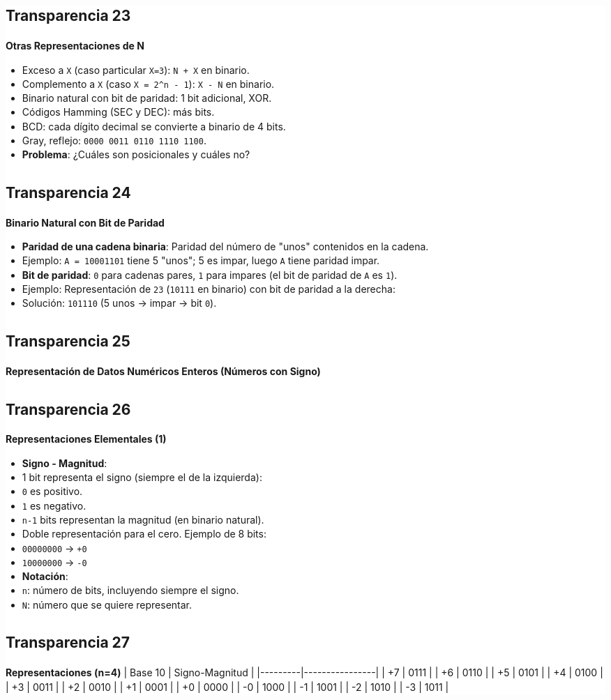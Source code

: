 ## Transparencia 23
**Otras Representaciones de N**
- Exceso a `X` (caso particular `X=3`): `N + X` en binario.
- Complemento a `X` (caso `X = 2^n - 1`): `X - N` en binario.
- Binario natural con bit de paridad: 1 bit adicional, XOR.
- Códigos Hamming (SEC y DEC): más bits.
- BCD: cada dígito decimal se convierte a binario de 4 bits.
- Gray, reflejo: `0000 0011 0110 1110 1100`.
- **Problema**: ¿Cuáles son posicionales y cuáles no?

## Transparencia 24
**Binario Natural con Bit de Paridad**
- **Paridad de una cadena binaria**: Paridad del número de "unos" contenidos en la cadena.
- Ejemplo: `A = 10001101` tiene 5 "unos"; 5 es impar, luego `A` tiene paridad impar.
- **Bit de paridad**: `0` para cadenas pares, `1` para impares (el bit de paridad de `A` es `1`).
- Ejemplo: Representación de `23` (`10111` en binario) con bit de paridad a la derecha:
- Solución: `101110` (5 unos → impar → bit `0`).

## Transparencia 25
**Representación de Datos Numéricos Enteros (Números con Signo)**

## Transparencia 26
**Representaciones Elementales (1)**
- **Signo - Magnitud**:
- 1 bit representa el signo (siempre el de la izquierda):
- `0` es positivo.
- `1` es negativo.
- `n-1` bits representan la magnitud (en binario natural).
- Doble representación para el cero. Ejemplo de 8 bits:
- `00000000` → `+0`
- `10000000` → `-0`
- **Notación**:
- `n`: número de bits, incluyendo siempre el signo.
- `N`: número que se quiere representar.

## Transparencia 27
**Representaciones (n=4)**
| Base 10 | Signo-Magnitud |
|---------|----------------|
| +7      | 0111           |
| +6      | 0110           |
| +5      | 0101           |
| +4      | 0100           |
| +3      | 0011           |
| +2      | 0010           |
| +1      | 0001           |
| +0      | 0000           |
| -0      | 1000           |
| -1      | 1001           |
| -2      | 1010           |
| -3      | 1011           |